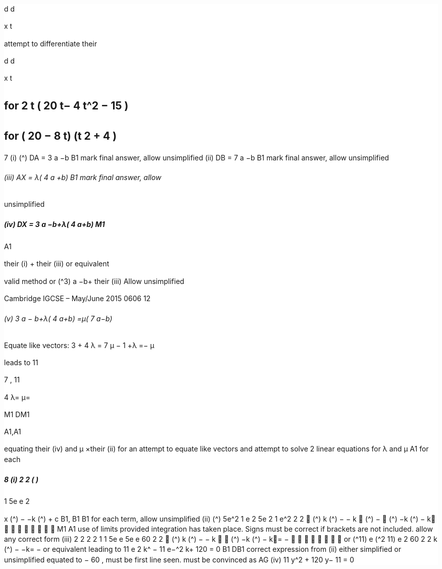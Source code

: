  d d 

 x t 

 attempt to differentiate their 

 d d 

 x t 

## for 2 t ( 20 t− 4 t^2 − 15 ) 

## for ( 20 − 8 t) (t 2 + 4 ) 

7 (i) (^) DA = 3 a −b B1 mark final answer, allow unsimplified (ii) DB = 7 a −b B1 mark final answer, allow unsimplified 

###### (iii) AX = λ( 4 a +b) B1 mark final answer, allow 

 unsimplified 

##### (iv) DX = 3 a −b+λ( 4 a+b) M1 

 A1 

 their (i) + their (iii) or equivalent 

valid method or (^3) a −b+ their (iii) Allow unsimplified 


 Cambridge IGCSE – May/June 2015 0606 12 

###### (v) 3 a − b+λ( 4 a+b) =μ( 7 a−b) 

 Equate like vectors: 3 + 4 λ = 7 μ − 1 +λ =− μ 

 leads to 11 

 7 , 11 

 4 λ= μ= 

 M1 DM1 

 A1,A1 

 equating their (iv) and μ ×their (ii) for an attempt to equate like vectors and attempt to solve 2 linear equations for λ and μ A1 for each 

##### 8 (i) 2 2 ( ) 

 1 5e e 2 

x (^) − −k (^) + c B1, B1 B1 for each term, allow unsimplified (ii) (^) 5e^2  1 e 2 5e 2 1 e^2 2 2  (^) k (^) − − k  (^) −  (^) −k (^) − k         M1 A1 use of limits provided integration has taken place. Signs must be correct if brackets are not included. allow any correct form (iii) 2 2 2 2 1 1 5e e 5e e 60 2 2  (^) k (^) − − k   (^) −k (^) − k= −         or (^11) e (^2  11) e 2 60 2 2 k (^) − −k= − or equivalent leading to 11 e 2 k^ − 11 e−^2 k+ 120 = 0 B1 DB1 correct expression from (ii) either simplified or unsimplified equated to − 60 , must be first line seen. must be convinced as AG (iv) 11 y^2 + 120 y− 11 = 0 
